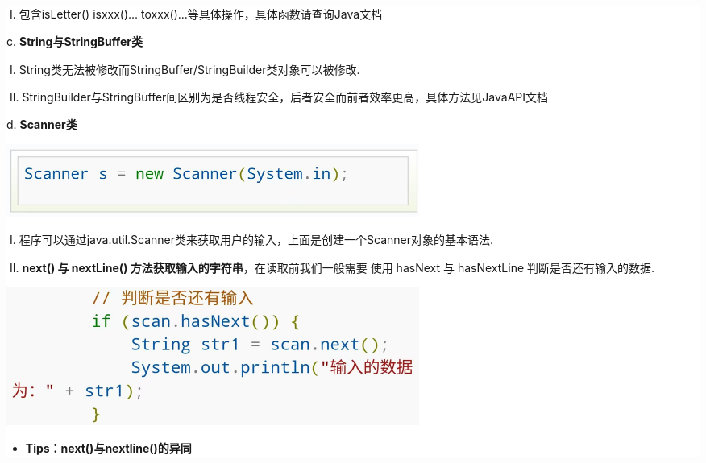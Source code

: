 ​    I. 包含isLetter() isxxx()... toxxx()...等具体操作，具体函数请查询Java文档

c. **String与StringBuffer类**

​    I. String类无法被修改而StringBuffer/StringBuilder类对象可以被修改.

​    II. StringBuilder与StringBuffer间区别为是否线程安全，后者安全而前者效率更高，具体方法见JavaAPI文档

d. **Scanner类**

<img src="Note_pic/403dae2d8c3bc493a4a97669eee4c58.jpg" style="zoom:50%;" />

​    I. 程序可以通过java.util.Scanner类来获取用户的输入，上面是创建一个Scanner对象的基本语法.

​    II. **next() 与 nextLine() 方法获取输入的字符串**，在读取前我们一般需要 使用 hasNext 与 hasNextLine 判断是否还有输入的数据.

<img src="Note_pic/4a88618212425ab0c867fa8b6ac4860.jpg" style="zoom:50%;" />

* **Tips：next()与nextline()的异同**
